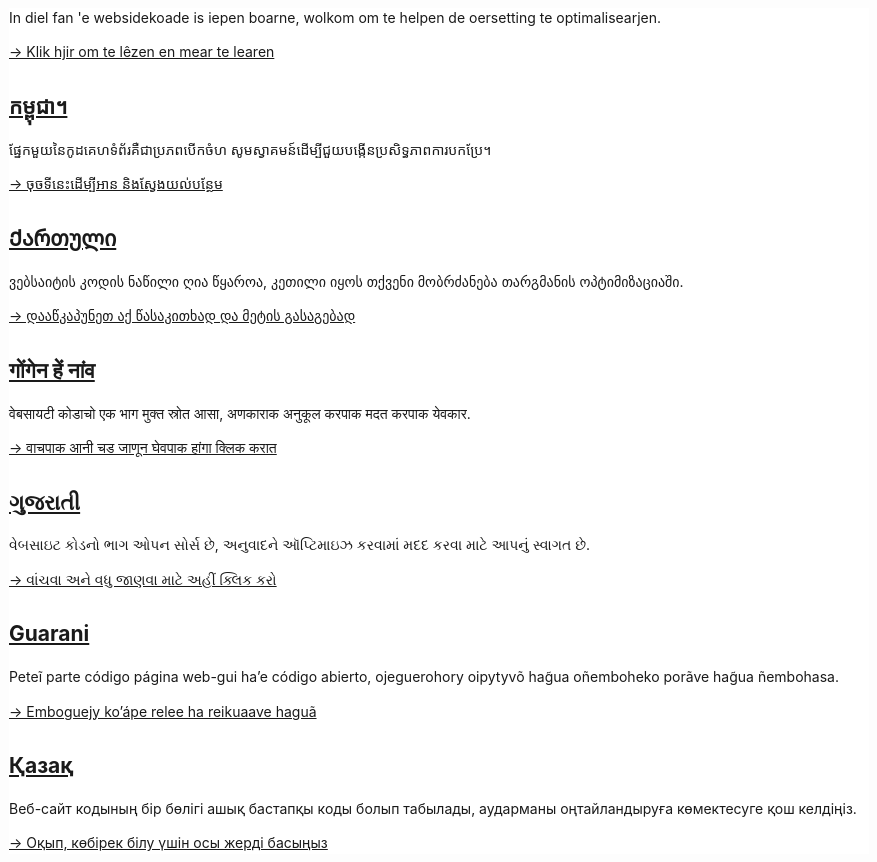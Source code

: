In diel fan 'e websidekoade is iepen boarne, wolkom om te helpen de oersetting te optimalisearjen.

[→ Klik hjir om te lêzen en mear te learen](https://github.com/xxai-doc/fy/blob/main/README.md#readme)

## [កម្ពុជា។](https://github.com/xxai-doc/km/blob/main/README.md#readme)

ផ្នែកមួយនៃកូដគេហទំព័រគឺជាប្រភពបើកចំហ សូមស្វាគមន៍ដើម្បីជួយបង្កើនប្រសិទ្ធភាពការបកប្រែ។

[→ ចុចទីនេះដើម្បីអាន និងស្វែងយល់បន្ថែម](https://github.com/xxai-doc/km/blob/main/README.md#readme)

## [Ქართული](https://github.com/xxai-doc/ka/blob/main/README.md#readme)

ვებსაიტის კოდის ნაწილი ღია წყაროა, კეთილი იყოს თქვენი მობრძანება თარგმანის ოპტიმიზაციაში.

[→ დააწკაპუნეთ აქ წასაკითხად და მეტის გასაგებად](https://github.com/xxai-doc/ka/blob/main/README.md#readme)

## [गोंगेन हें नांव](https://github.com/xxai-doc/gom/blob/main/README.md#readme)

वेबसायटी कोडाचो एक भाग मुक्त स्रोत आसा, अणकाराक अनुकूल करपाक मदत करपाक येवकार.

[→ वाचपाक आनी चड जाणून घेवपाक हांगा क्लिक करात](https://github.com/xxai-doc/gom/blob/main/README.md#readme)

## [ગુજરાતી](https://github.com/xxai-doc/gu/blob/main/README.md#readme)

વેબસાઇટ કોડનો ભાગ ઓપન સોર્સ છે, અનુવાદને ઑપ્ટિમાઇઝ કરવામાં મદદ કરવા માટે આપનું સ્વાગત છે.

[→ વાંચવા અને વધુ જાણવા માટે અહીં ક્લિક કરો](https://github.com/xxai-doc/gu/blob/main/README.md#readme)

## [Guarani](https://github.com/xxai-doc/gn/blob/main/README.md#readme)

Peteĩ parte código página web-gui ha’e código abierto, ojeguerohory oipytyvõ hag̃ua oñemboheko porãve hag̃ua ñembohasa.

[→ Emboguejy ko’ápe relee ha reikuaave haguã](https://github.com/xxai-doc/gn/blob/main/README.md#readme)

## [Қазақ](https://github.com/xxai-doc/kk/blob/main/README.md#readme)

Веб-сайт кодының бір бөлігі ашық бастапқы коды болып табылады, аударманы оңтайландыруға көмектесуге қош келдіңіз.

[→ Оқып, көбірек білу үшін осы жерді басыңыз](https://github.com/xxai-doc/kk/blob/main/README.md#readme)
